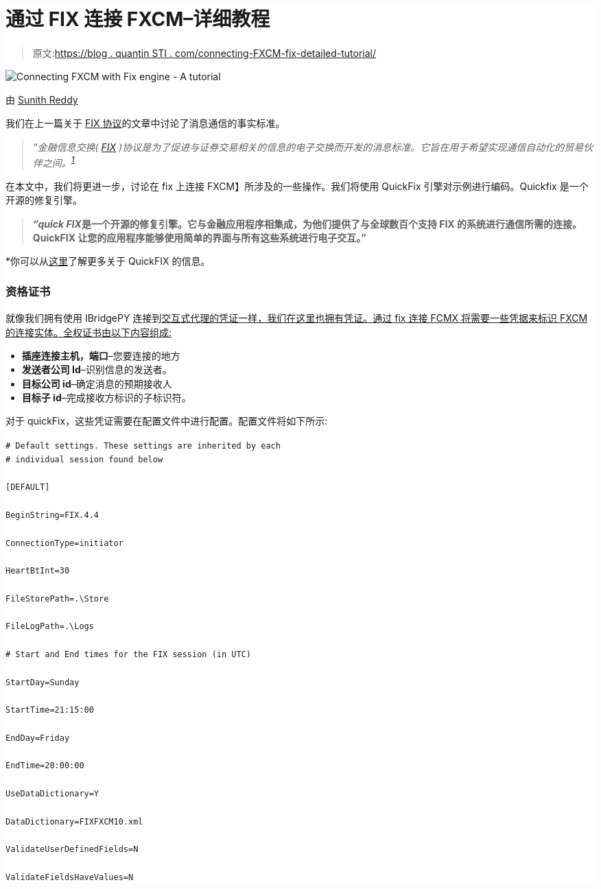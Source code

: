 # 通过 FIX 连接 FXCM–详细教程

> 原文:[https://blog . quantin STI . com/connecting-FXCM-fix-detailed-tutorial/](https://blog.quantinsti.com/connecting-fxcm-fix-detailed-tutorial/)

![Connecting FXCM with Fix engine - A tutorial](../Images/d8327321ac08b865cb4d018b04ad47c2.png "Connecting FXCM over Fix")

由 [Sunith Reddy](https://www.linkedin.com/in/sunith-reddy-62a8046)

我们在上一篇关于 [FIX 协议](https://blog.quantinsti.com/fix-trading-protocol/)的文章中讨论了消息通信的事实标准。

> *“金融信息交换(* *[FIX](http://www.fixprotocol.org/) )协议是为了促进与证券交易相关的信息的电子交换而开发的消息标准。它旨在用于希望实现通信自动化的贸易伙伴之间。<sup>[1](http://www.quickfixengine.org/quickfix/doc/html/)</sup>*

在本文中，我们将更进一步，讨论在 fix 上连接 FXCM】所涉及的一些操作。我们将使用 QuickFix 引擎对示例进行编码。Quickfix 是一个开源的修复引擎。

> ***“quick FIX*****是一个开源的修复引擎。它与金融应用程序相集成，为他们提供了与全球数百个支持 FIX 的系统进行通信所需的连接。 **QuickFIX** 让您的应用程序能够使用简单的界面与所有这些系统进行电子交互。”**

 *你可以从[这里](http://www.quickfixengine.org/)了解更多关于 QuickFIX 的信息。

### 资格证书

就像我们拥有使用 IBridgePY 连接到[交互式代理的凭证一样，我们在这里也拥有凭证。通过 fix 连接 FCMX 将需要一些凭据来标识 FXCM 的连接实体。全权证书由以下内容组成:](https://blog.quantinsti.com/implement-python-in-interactive-brokers-api/)

*   **插座连接主机，端口**–您要连接的地方
*   **发送者公司 Id**–识别信息的发送者。
*   **目标公司 id**–确定消息的预期接收人
*   **目标子 id**–完成接收方标识的子标识符。

对于 quickFix，这些凭证需要在配置文件中进行配置。配置文件将如下所示:

```
# Default settings. These settings are inherited by each
# individual session found below

[DEFAULT]

BeginString=FIX.4.4

ConnectionType=initiator

HeartBtInt=30

FileStorePath=.\Store

FileLogPath=.\Logs

# Start and End times for the FIX session (in UTC)

StartDay=Sunday

StartTime=21:15:00

EndDay=Friday

EndTime=20:00:00

UseDataDictionary=Y

DataDictionary=FIXFXCM10.xml

ValidateUserDefinedFields=N

ValidateFieldsHaveValues=N

```